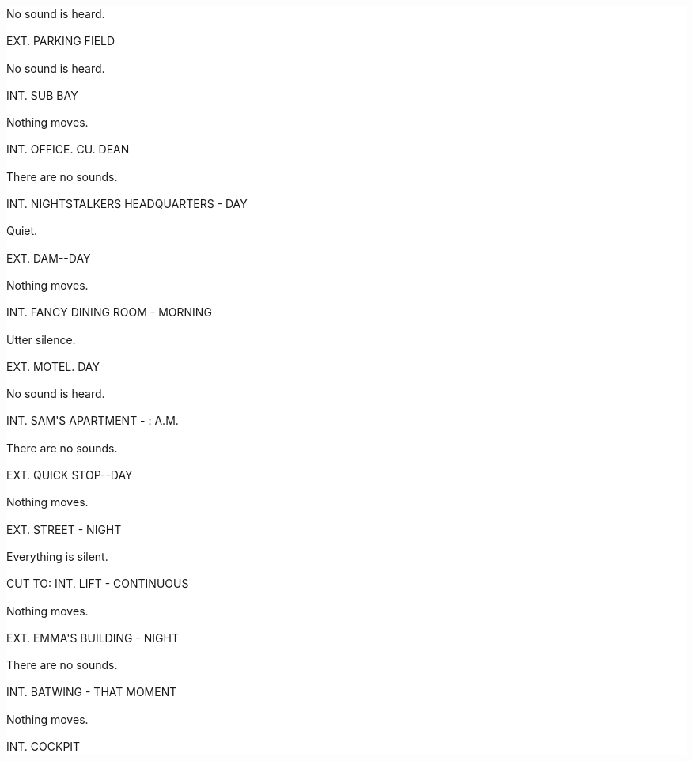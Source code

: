 No sound is heard.


EXT. PARKING FIELD

No sound is heard.


INT. SUB BAY

Nothing moves.


INT. OFFICE. CU. DEAN

There are no sounds.


INT. NIGHTSTALKERS HEADQUARTERS - DAY

Quiet.


EXT. DAM--DAY

Nothing moves.


INT. FANCY DINING ROOM - MORNING

Utter silence.


EXT. MOTEL. DAY

No sound is heard.


INT. SAM'S APARTMENT - : A.M.

There are no sounds.


EXT. QUICK STOP--DAY

Nothing moves.


EXT. STREET - NIGHT

Everything is silent.


CUT TO: INT. LIFT - CONTINUOUS

Nothing moves.


EXT. EMMA'S BUILDING  -  NIGHT

There are no sounds.


INT. BATWING - THAT MOMENT

Nothing moves.


INT. COCKPIT
